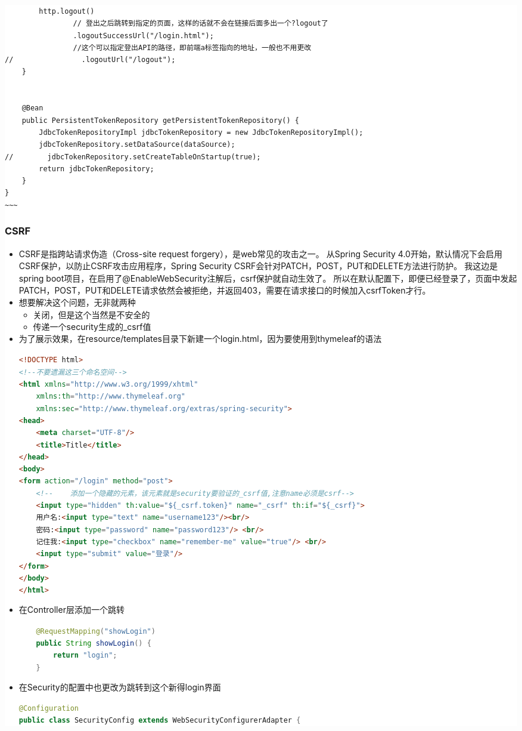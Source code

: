             http.logout()
                    // 登出之后跳转到指定的页面，这样的话就不会在链接后面多出一个?logout了
                    .logoutSuccessUrl("/login.html");
                    //这个可以指定登出API的路径，即前端a标签指向的地址，一般也不用更改
    //                .logoutUrl("/logout");
        }

        
        @Bean
        public PersistentTokenRepository getPersistentTokenRepository() {
            JdbcTokenRepositoryImpl jdbcTokenRepository = new JdbcTokenRepositoryImpl();
            jdbcTokenRepository.setDataSource(dataSource);
    //        jdbcTokenRepository.setCreateTableOnStartup(true);
            return jdbcTokenRepository;
        }
    }
    ~~~

### CSRF
* CSRF是指跨站请求伪造（Cross-site request forgery），是web常见的攻击之一。
从Spring Security 4.0开始，默认情况下会启用CSRF保护，以防止CSRF攻击应用程序，Spring Security CSRF会针对PATCH，POST，PUT和DELETE方法进行防护。
我这边是spring boot项目，在启用了@EnableWebSecurity注解后，csrf保护就自动生效了。
所以在默认配置下，即便已经登录了，页面中发起PATCH，POST，PUT和DELETE请求依然会被拒绝，并返回403，需要在请求接口的时候加入csrfToken才行。
* 想要解决这个问题，无非就两种
  * 关闭，但是这个当然是不安全的
  * 传递一个security生成的_csrf值
* <hl>为了展示效果，在resource/templates目录下新建一个login.html，因为要使用到thymeleaf的语法</hl>
    ~~~html
    <!DOCTYPE html>
    <!--不要遗漏这三个命名空间-->
    <html xmlns="http://www.w3.org/1999/xhtml"
        xmlns:th="http://www.thymeleaf.org"
        xmlns:sec="http://www.thymeleaf.org/extras/spring-security">
    <head>
        <meta charset="UTF-8"/>
        <title>Title</title>
    </head>
    <body>
    <form action="/login" method="post">
        <!--    添加一个隐藏的元素，该元素就是security要验证的_csrf值,注意name必须是csrf-->
        <input type="hidden" th:value="${_csrf.token}" name="_csrf" th:if="${_csrf}">
        用户名:<input type="text" name="username123"/><br/>
        密码:<input type="password" name="password123"/> <br/>
        记住我:<input type="checkbox" name="remember-me" value="true"/> <br/>
        <input type="submit" value="登录"/>
    </form>
    </body>
    </html>
    ~~~
* 在Controller层添加一个跳转
    ~~~java
        @RequestMapping("showLogin")
        public String showLogin() {
            return "login";
        }
    ~~~
* 在Security的配置中也更改为跳转到这个新得login界面
    ~~~java
    @Configuration
    public class SecurityConfig extends WebSecurityConfigurerAdapter {
